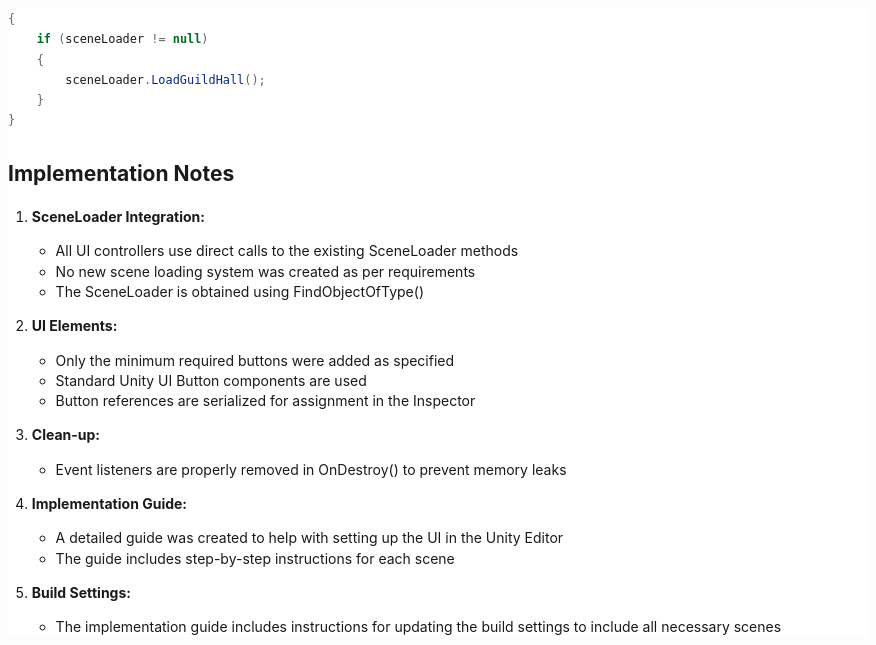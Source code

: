```csharp
{
    if (sceneLoader != null)
    {
        sceneLoader.LoadGuildHall();
    }
}
```

## Implementation Notes

1. **SceneLoader Integration:**
   - All UI controllers use direct calls to the existing SceneLoader methods
   - No new scene loading system was created as per requirements
   - The SceneLoader is obtained using FindObjectOfType<SceneLoader>()

2. **UI Elements:**
   - Only the minimum required buttons were added as specified
   - Standard Unity UI Button components are used
   - Button references are serialized for assignment in the Inspector

3. **Clean-up:**
   - Event listeners are properly removed in OnDestroy() to prevent memory leaks

4. **Implementation Guide:**
   - A detailed guide was created to help with setting up the UI in the Unity Editor
   - The guide includes step-by-step instructions for each scene

5. **Build Settings:**
   - The implementation guide includes instructions for updating the build settings to include all necessary scenes
